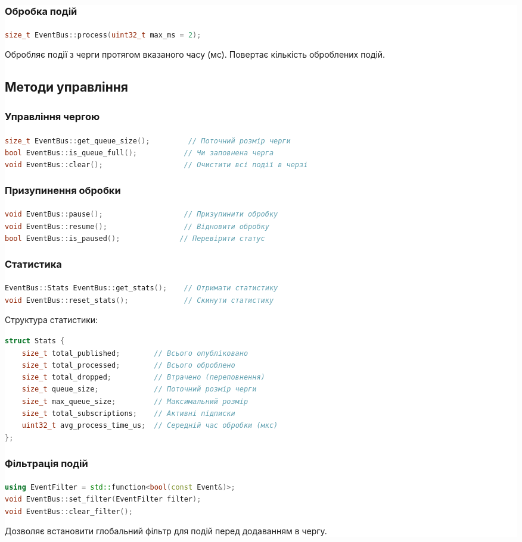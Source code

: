 ### Обробка подій

```cpp
size_t EventBus::process(uint32_t max_ms = 2);
```

Обробляє події з черги протягом вказаного часу (мс). Повертає кількість оброблених подій.
## Методи управління

### Управління чергою

```cpp
size_t EventBus::get_queue_size();         // Поточний розмір черги
bool EventBus::is_queue_full();           // Чи заповнена черга
void EventBus::clear();                   // Очистити всі події в черзі
```

### Призупинення обробки

```cpp
void EventBus::pause();                   // Призупинити обробку
void EventBus::resume();                  // Відновити обробку
bool EventBus::is_paused();              // Перевірити статус
```

### Статистика

```cpp
EventBus::Stats EventBus::get_stats();    // Отримати статистику
void EventBus::reset_stats();             // Скинути статистику
```

Структура статистики:
```cpp
struct Stats {
    size_t total_published;        // Всього опубліковано
    size_t total_processed;        // Всього оброблено
    size_t total_dropped;          // Втрачено (переповнення)
    size_t queue_size;             // Поточний розмір черги
    size_t max_queue_size;         // Максимальний розмір
    size_t total_subscriptions;    // Активні підписки
    uint32_t avg_process_time_us;  // Середній час обробки (мкс)
};
```
### Фільтрація подій

```cpp
using EventFilter = std::function<bool(const Event&)>;
void EventBus::set_filter(EventFilter filter);
void EventBus::clear_filter();
```

Дозволяє встановити глобальний фільтр для подій перед додаванням в чергу.
